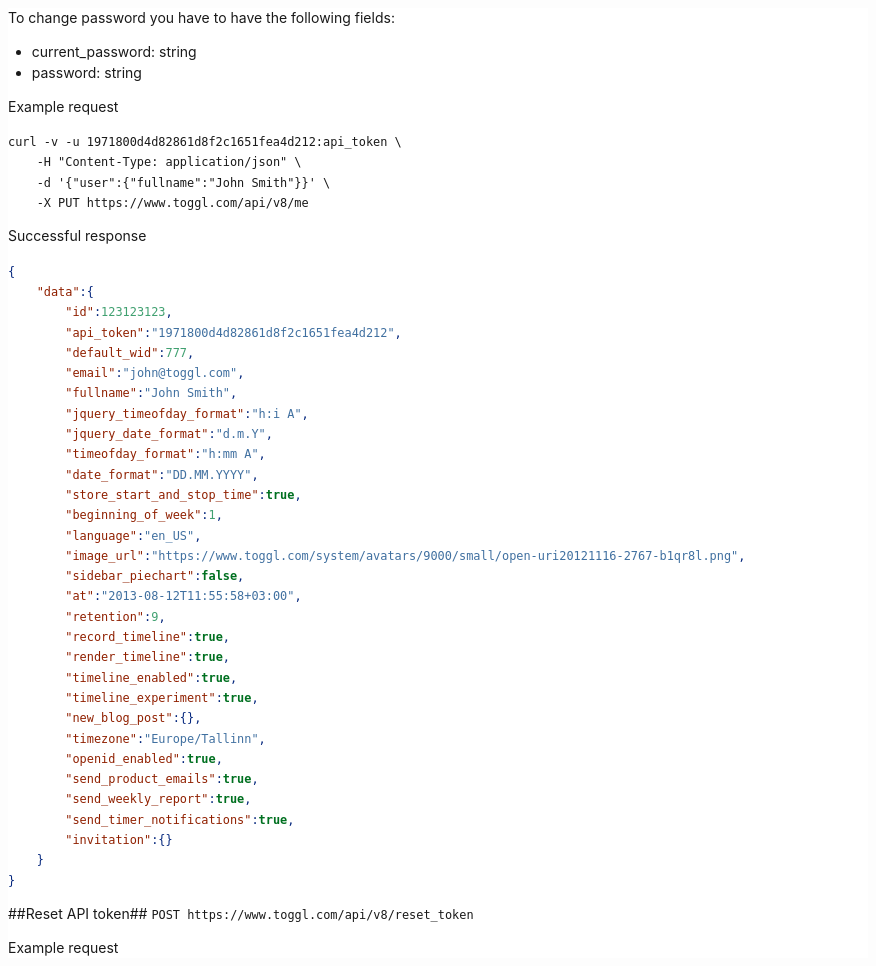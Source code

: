 To change password you have to have the following fields:
* current_password: string
* password: string

Example request

```shell
curl -v -u 1971800d4d82861d8f2c1651fea4d212:api_token \
	-H "Content-Type: application/json" \
	-d '{"user":{"fullname":"John Smith"}}' \
	-X PUT https://www.toggl.com/api/v8/me
```

Successful response

```json
{
	"data":{
		"id":123123123,
		"api_token":"1971800d4d82861d8f2c1651fea4d212",
		"default_wid":777,
		"email":"john@toggl.com",
		"fullname":"John Smith",
		"jquery_timeofday_format":"h:i A",
		"jquery_date_format":"d.m.Y",
		"timeofday_format":"h:mm A",
		"date_format":"DD.MM.YYYY",
		"store_start_and_stop_time":true,
		"beginning_of_week":1,
		"language":"en_US",
		"image_url":"https://www.toggl.com/system/avatars/9000/small/open-uri20121116-2767-b1qr8l.png",
		"sidebar_piechart":false,
		"at":"2013-08-12T11:55:58+03:00",
		"retention":9,
		"record_timeline":true,
		"render_timeline":true,
		"timeline_enabled":true,
		"timeline_experiment":true,
		"new_blog_post":{},
		"timezone":"Europe/Tallinn",
		"openid_enabled":true,
		"send_product_emails":true,
		"send_weekly_report":true,
		"send_timer_notifications":true,
		"invitation":{}
	}
}
```

##Reset API token##
`POST https://www.toggl.com/api/v8/reset_token`

Example request
